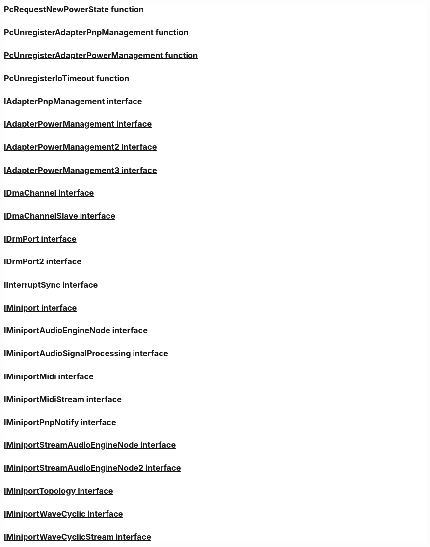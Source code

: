 ### [PcRequestNewPowerState function](../portcls/nf-portcls-pcrequestnewpowerstate.md)
### [PcUnregisterAdapterPnpManagement function](../portcls/nf-portcls-pcunregisteradapterpnpmanagement.md)
### [PcUnregisterAdapterPowerManagement function](../portcls/nf-portcls-pcunregisteradapterpowermanagement.md)
### [PcUnregisterIoTimeout function](../portcls/nf-portcls-pcunregisteriotimeout.md)
### [IAdapterPnpManagement interface](../portcls/nn-portcls-iadapterpnpmanagement.md)
### [IAdapterPowerManagement interface](../portcls/nn-portcls-iadapterpowermanagement.md)
### [IAdapterPowerManagement2 interface](../portcls/nn-portcls-iadapterpowermanagement2.md)
### [IAdapterPowerManagement3 interface](../portcls/nn-portcls-iadapterpowermanagement3.md)
### [IDmaChannel interface](../portcls/nn-portcls-idmachannel.md)
### [IDmaChannelSlave interface](../portcls/nn-portcls-idmachannelslave.md)
### [IDrmPort interface](../portcls/nn-portcls-idrmport.md)
### [IDrmPort2 interface](../portcls/nn-portcls-idrmport2.md)
### [IInterruptSync interface](../portcls/nn-portcls-iinterruptsync.md)
### [IMiniport interface](../portcls/nn-portcls-iminiport.md)
### [IMiniportAudioEngineNode interface](../portcls/nn-portcls-iminiportaudioenginenode.md)
### [IMiniportAudioSignalProcessing interface](../portcls/nn-portcls-iminiportaudiosignalprocessing.md)
### [IMiniportMidi interface](../portcls/nn-portcls-iminiportmidi.md)
### [IMiniportMidiStream interface](../portcls/nn-portcls-iminiportmidistream.md)
### [IMiniportPnpNotify interface](../portcls/nn-portcls-iminiportpnpnotify.md)
### [IMiniportStreamAudioEngineNode interface](../portcls/nn-portcls-iminiportstreamaudioenginenode.md)
### [IMiniportStreamAudioEngineNode2 interface](../portcls/nn-portcls-iminiportstreamaudioenginenode2.md)
### [IMiniportTopology interface](../portcls/nn-portcls-iminiporttopology.md)
### [IMiniportWaveCyclic interface](../portcls/nn-portcls-iminiportwavecyclic.md)
### [IMiniportWaveCyclicStream interface](../portcls/nn-portcls-iminiportwavecyclicstream.md)